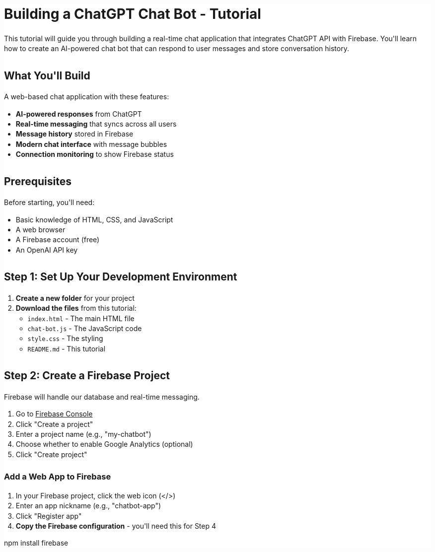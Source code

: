 # Building a ChatGPT Chat Bot - Tutorial

This tutorial will guide you through building a real-time chat application that integrates ChatGPT API with Firebase. You'll learn how to create an AI-powered chat bot that can respond to user messages and store conversation history.

## What You'll Build

A web-based chat application with these features:
- **AI-powered responses** from ChatGPT
- **Real-time messaging** that syncs across all users
- **Message history** stored in Firebase
- **Modern chat interface** with message bubbles
- **Connection monitoring** to show Firebase status

## Prerequisites

Before starting, you'll need:
- Basic knowledge of HTML, CSS, and JavaScript
- A web browser
- A Firebase account (free)
- An OpenAI API key

## Step 1: Set Up Your Development Environment

1. **Create a new folder** for your project
2. **Download the files** from this tutorial:
   - `index.html` - The main HTML file
   - `chat-bot.js` - The JavaScript code
   - `style.css` - The styling
   - `README.md` - This tutorial

## Step 2: Create a Firebase Project

Firebase will handle our database and real-time messaging.

1. Go to [Firebase Console](https://console.firebase.google.com)
2. Click "Create a project"
3. Enter a project name (e.g., "my-chatbot")
4. Choose whether to enable Google Analytics (optional)
5. Click "Create project"

### Add a Web App to Firebase

1. In your Firebase project, click the web icon (</>)
2. Enter an app nickname (e.g., "chatbot-app")
3. Click "Register app"
4. **Copy the Firebase configuration** - you'll need this for Step 4

npm install firebase

